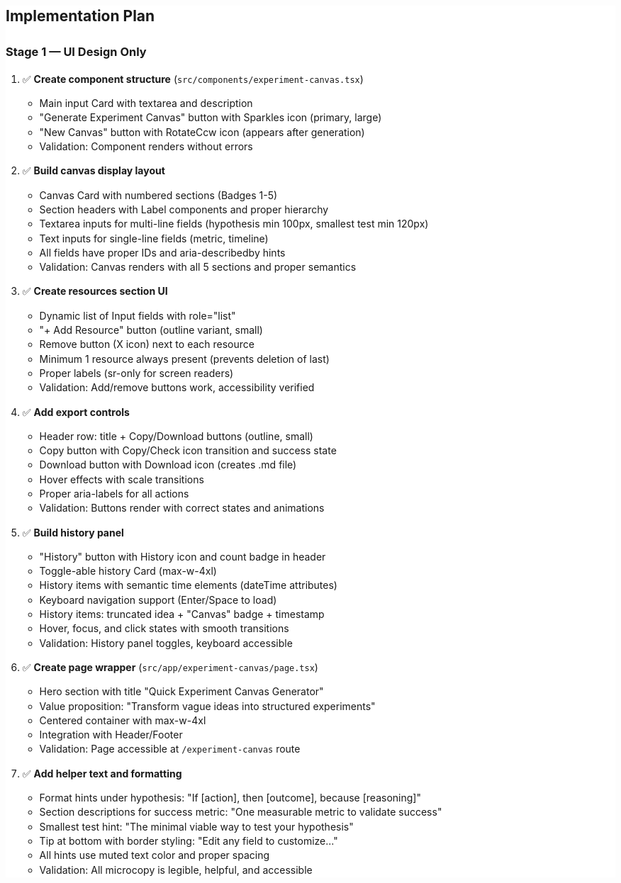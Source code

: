 ## Implementation Plan

### Stage 1 — UI Design Only

1. ✅ **Create component structure** (`src/components/experiment-canvas.tsx`)
   - Main input Card with textarea and description
   - "Generate Experiment Canvas" button with Sparkles icon (primary, large)
   - "New Canvas" button with RotateCcw icon (appears after generation)
   - Validation: Component renders without errors

2. ✅ **Build canvas display layout**
   - Canvas Card with numbered sections (Badges 1-5)
   - Section headers with Label components and proper hierarchy
   - Textarea inputs for multi-line fields (hypothesis min 100px, smallest test min 120px)
   - Text inputs for single-line fields (metric, timeline)
   - All fields have proper IDs and aria-describedby hints
   - Validation: Canvas renders with all 5 sections and proper semantics

3. ✅ **Create resources section UI**
   - Dynamic list of Input fields with role="list"
   - "+ Add Resource" button (outline variant, small)
   - Remove button (X icon) next to each resource
   - Minimum 1 resource always present (prevents deletion of last)
   - Proper labels (sr-only for screen readers)
   - Validation: Add/remove buttons work, accessibility verified

4. ✅ **Add export controls**
   - Header row: title + Copy/Download buttons (outline, small)
   - Copy button with Copy/Check icon transition and success state
   - Download button with Download icon (creates .md file)
   - Hover effects with scale transitions
   - Proper aria-labels for all actions
   - Validation: Buttons render with correct states and animations

5. ✅ **Build history panel**
   - "History" button with History icon and count badge in header
   - Toggle-able history Card (max-w-4xl)
   - History items with semantic time elements (dateTime attributes)
   - Keyboard navigation support (Enter/Space to load)
   - History items: truncated idea + "Canvas" badge + timestamp
   - Hover, focus, and click states with smooth transitions
   - Validation: History panel toggles, keyboard accessible

6. ✅ **Create page wrapper** (`src/app/experiment-canvas/page.tsx`)
   - Hero section with title "Quick Experiment Canvas Generator"
   - Value proposition: "Transform vague ideas into structured experiments"
   - Centered container with max-w-4xl
   - Integration with Header/Footer
   - Validation: Page accessible at `/experiment-canvas` route

7. ✅ **Add helper text and formatting**
   - Format hints under hypothesis: "If [action], then [outcome], because [reasoning]"
   - Section descriptions for success metric: "One measurable metric to validate success"
   - Smallest test hint: "The minimal viable way to test your hypothesis"
   - Tip at bottom with border styling: "Edit any field to customize..."
   - All hints use muted text color and proper spacing
   - Validation: All microcopy is legible, helpful, and accessible
